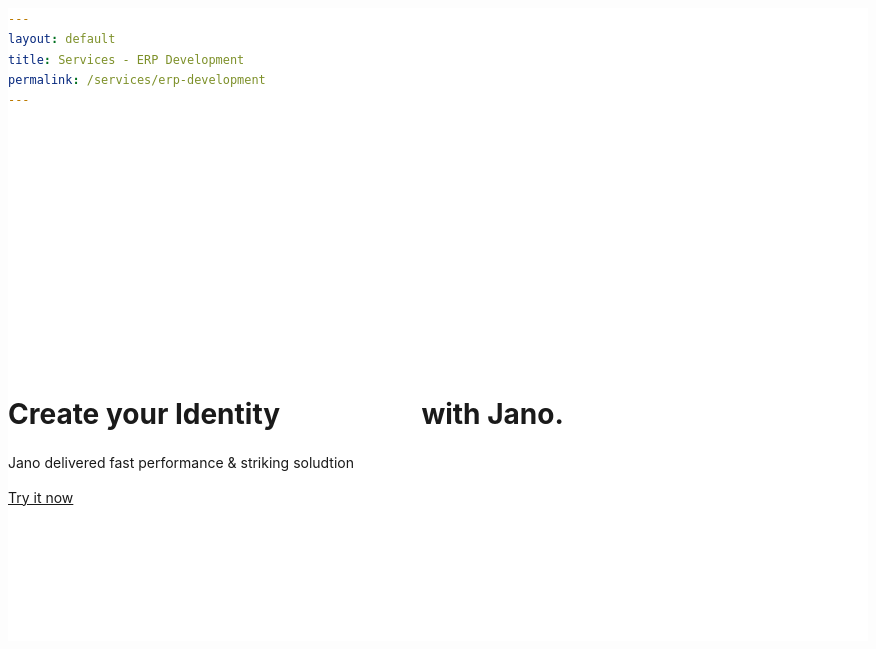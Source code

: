 ```yaml
---
layout: default
title: Services - ERP Development
permalink: /services/erp-development
---
```



<div class="hero-banner-two position-relative pt-160 md-pt-150">
    <img src="images/lazy.svg" data-src="images/shape/shape_182.svg" alt="" class="lazy-img shapes shape-left-two">
    <img src="images/lazy.svg" data-src="images/shape/shape_183.svg" alt="" class="lazy-img shapes shape-right-two">
    <div class="container">
        <div class="row">
            <div class="col-lg-7 col-md-9 m-auto text-center wow fadeInUp">
                <h1 class="hero-heading fw-normal font-recoleta pe-xxl-5 ps-xxl-5">Create your <b class="position-relative d-inline-block fw-normal">Identity <img src="images/lazy.svg" data-src="images/shape/shape_180.svg" alt="" class="lazy-img shapes line-shape-two"></b> with Jano.</h1>
                <p class="text-lg mb-40 pt-20 lg-mb-30">Jano delivered fast performance & striking soludtion</p>
                <a href="about-v1.html" class="btn-four fw-500 pe-5 ps-5">Try it now</a>
            </div>
        </div>
        <div class="illustration-holder position-relative mt-100 lg-mt-80 xs-mt-30 wow fadeInUp" data-wow-delay="0.2s">
            <div class="row">
                <div class="col-xxl-11 m-auto">
                    <img src="images/lazy.svg" data-src="images/media/img_96.jpg" alt="" class="lazy-img main-screen-two m-auto">
                </div>
            </div>
        </div> <!-- /.illustration-holder -->
    </div> <!-- /.container -->
</div> 
